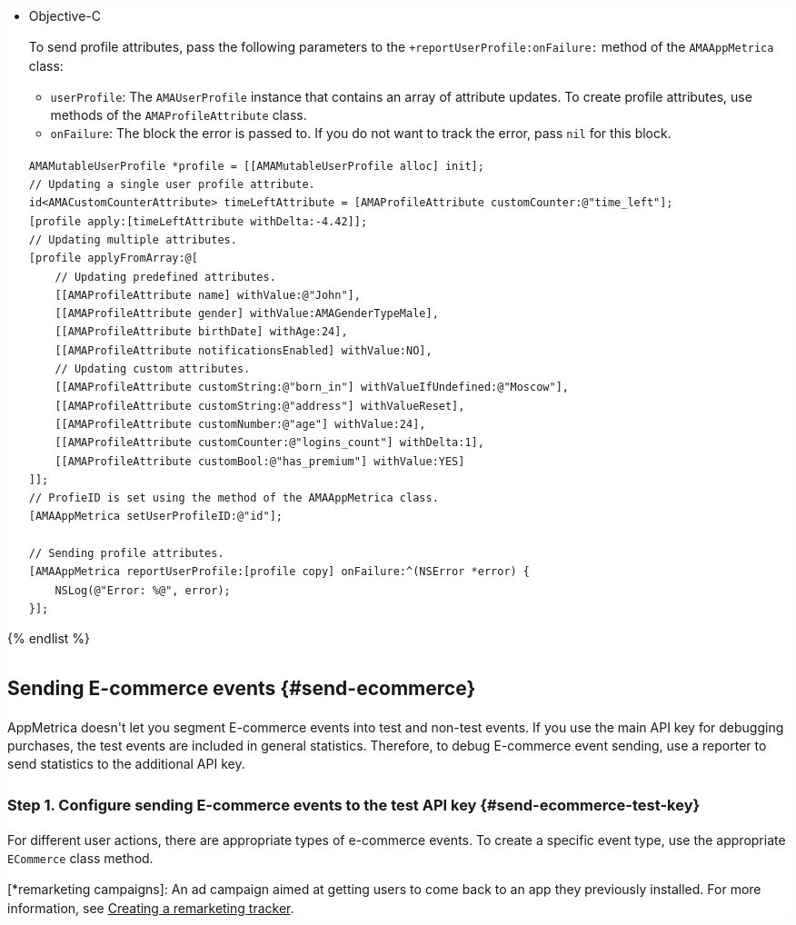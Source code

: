 - Objective-C

   To send profile attributes, pass the following parameters to the `+reportUserProfile:onFailure:` method of the `AMAAppMetrica` class:

   * `userProfile`: The `AMAUserProfile` instance that contains an array of attribute updates. To create profile attributes, use methods of the `AMAProfileAttribute` class.
   * `onFailure`: The block the error is passed to. If you do not want to track the error, pass `nil` for this block.

   ```obj-c translate=no
   AMAMutableUserProfile *profile = [[AMAMutableUserProfile alloc] init];
   // Updating a single user profile attribute.
   id<AMACustomCounterAttribute> timeLeftAttribute = [AMAProfileAttribute customCounter:@"time_left"];
   [profile apply:[timeLeftAttribute withDelta:-4.42]];
   // Updating multiple attributes.
   [profile applyFromArray:@[
       // Updating predefined attributes.
       [[AMAProfileAttribute name] withValue:@"John"],
       [[AMAProfileAttribute gender] withValue:AMAGenderTypeMale],
       [[AMAProfileAttribute birthDate] withAge:24],
       [[AMAProfileAttribute notificationsEnabled] withValue:NO],
       // Updating custom attributes.
       [[AMAProfileAttribute customString:@"born_in"] withValueIfUndefined:@"Moscow"],
       [[AMAProfileAttribute customString:@"address"] withValueReset],
       [[AMAProfileAttribute customNumber:@"age"] withValue:24],
       [[AMAProfileAttribute customCounter:@"logins_count"] withDelta:1],
       [[AMAProfileAttribute customBool:@"has_premium"] withValue:YES]
   ]];
   // ProfieID is set using the method of the AMAAppMetrica class.
   [AMAAppMetrica setUserProfileID:@"id"];

   // Sending profile attributes.
   [AMAAppMetrica reportUserProfile:[profile copy] onFailure:^(NSError *error) {
       NSLog(@"Error: %@", error);
   }];
   ```

{% endlist %}



## Sending E-commerce events {#send-ecommerce}

AppMetrica doesn't let you segment E-commerce events into test and non-test events. If you use the main API key for debugging purchases, the test events are included in general statistics. Therefore, to debug E-commerce event sending, use a reporter to send statistics to the additional API key.

### Step 1. Configure sending E-commerce events to the test API key {#send-ecommerce-test-key}

For different user actions, there are appropriate types of e-commerce events. To create a specific event type, use the appropriate `ECommerce` class method.


[*remarketing campaigns]: An ad campaign aimed at getting users to come back to an app they previously installed. For more information, see [Creating a remarketing tracker](../../../mobile-tracking/add-remarketing-tracker.md).